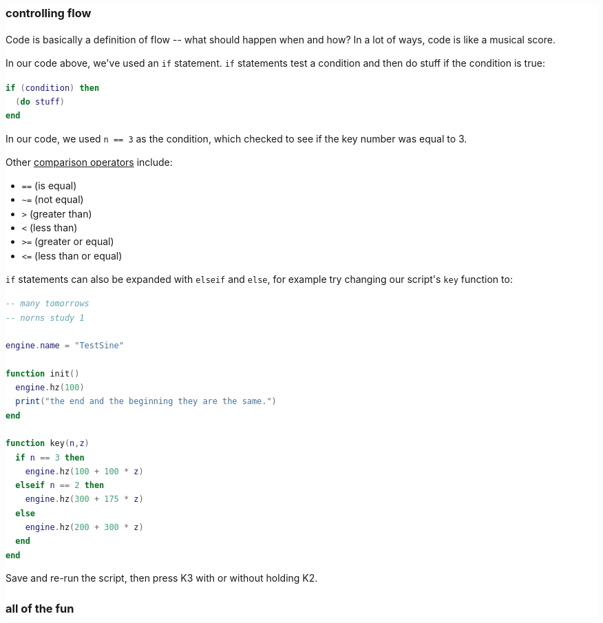 ### controlling flow

Code is basically a definition of flow -- what should happen when and how? In a lot of ways, code is like a musical score.

In our code above, we've used an `if` statement. `if` statements test a condition and then do stuff if the condition is true:

```lua
if (condition) then
  (do stuff)
end
```

In our code, we used `n == 3` as the condition, which checked to see if the key number was equal to 3.

Other [comparison operators](https://www.lua.org/pil/3.2.html) include:

- `==` (is equal)
- `~=` (not equal)
- `>` (greater than)
- `<` (less than)
- `>=` (greater or equal)
- `<=` (less than or equal)

`if` statements can also be expanded with `elseif` and `else`, for example try changing our script's `key` function to:

```lua
-- many tomorrows
-- norns study 1

engine.name = "TestSine"

function init()
  engine.hz(100)
  print("the end and the beginning they are the same.")
end

function key(n,z)
  if n == 3 then
    engine.hz(100 + 100 * z)
  elseif n == 2 then
    engine.hz(300 + 175 * z)
  else
    engine.hz(200 + 300 * z)
  end
end
```

Save and re-run the script, then press K3 with or without holding K2.

### all of the fun
